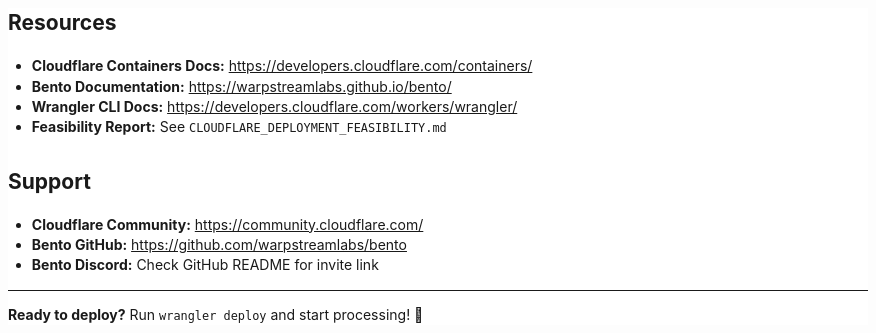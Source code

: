 ## Resources

- **Cloudflare Containers Docs:** https://developers.cloudflare.com/containers/
- **Bento Documentation:** https://warpstreamlabs.github.io/bento/
- **Wrangler CLI Docs:** https://developers.cloudflare.com/workers/wrangler/
- **Feasibility Report:** See `CLOUDFLARE_DEPLOYMENT_FEASIBILITY.md`

## Support

- **Cloudflare Community:** https://community.cloudflare.com/
- **Bento GitHub:** https://github.com/warpstreamlabs/bento
- **Bento Discord:** Check GitHub README for invite link

---

**Ready to deploy?** Run `wrangler deploy` and start processing! 🚀
